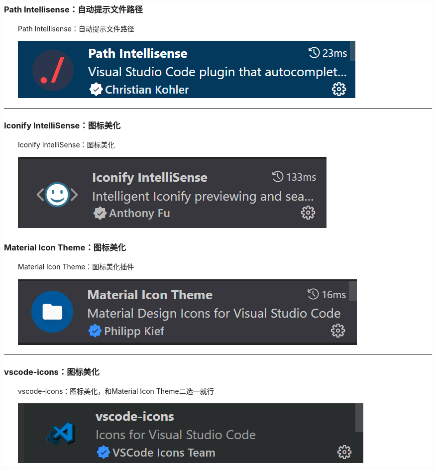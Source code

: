 
### **Path Intellisense：自动提示文件路径**

　　Path Intellisense：自动提示文件路径

　　​![image](assets/image-20221120213736-o5k1rvp.png)​

---

### Iconify IntelliSense：图标美化

　　Iconify IntelliSense：图标美化

　　​![image](assets/image-20230320223327-ytc06ll.png)​

### **Material Icon Theme**：图标美化

　　Material Icon Theme：图标美化插件

　　​![image](assets/image-20221120213624-sdp83h1.png)​

---

### vscode-icons：图标美化

　　vscode-icons：图标美化，和Material Icon Theme二选一就行

　　![image](assets/image-20221211110328-yvu3wcv.png)​

